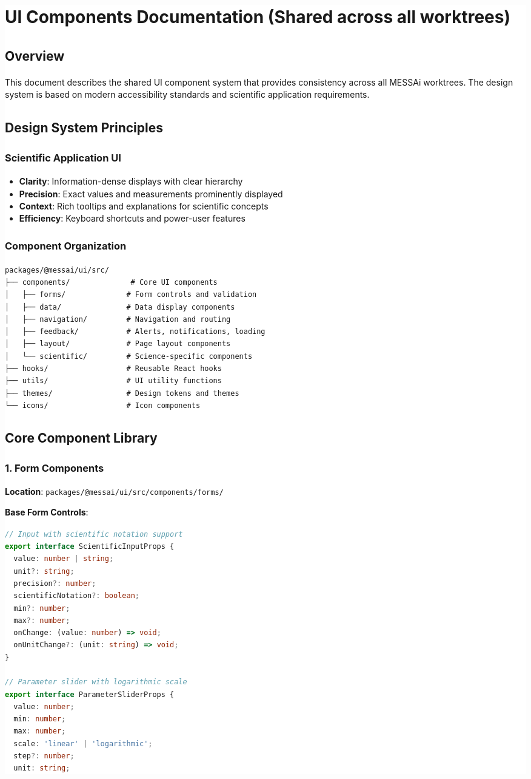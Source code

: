 # UI Components Documentation (Shared across all worktrees)

## Overview

This document describes the shared UI component system that provides consistency
across all MESSAi worktrees. The design system is based on modern accessibility
standards and scientific application requirements.

## Design System Principles

### Scientific Application UI

- **Clarity**: Information-dense displays with clear hierarchy
- **Precision**: Exact values and measurements prominently displayed
- **Context**: Rich tooltips and explanations for scientific concepts
- **Efficiency**: Keyboard shortcuts and power-user features

### Component Organization

```
packages/@messai/ui/src/
├── components/              # Core UI components
│   ├── forms/              # Form controls and validation
│   ├── data/               # Data display components
│   ├── navigation/         # Navigation and routing
│   ├── feedback/           # Alerts, notifications, loading
│   ├── layout/             # Page layout components
│   └── scientific/         # Science-specific components
├── hooks/                  # Reusable React hooks
├── utils/                  # UI utility functions
├── themes/                 # Design tokens and themes
└── icons/                  # Icon components
```

## Core Component Library

### 1. Form Components

**Location**: `packages/@messai/ui/src/components/forms/`

**Base Form Controls**:

```typescript
// Input with scientific notation support
export interface ScientificInputProps {
  value: number | string;
  unit?: string;
  precision?: number;
  scientificNotation?: boolean;
  min?: number;
  max?: number;
  onChange: (value: number) => void;
  onUnitChange?: (unit: string) => void;
}

// Parameter slider with logarithmic scale
export interface ParameterSliderProps {
  value: number;
  min: number;
  max: number;
  scale: 'linear' | 'logarithmic';
  step?: number;
  unit: string;
```